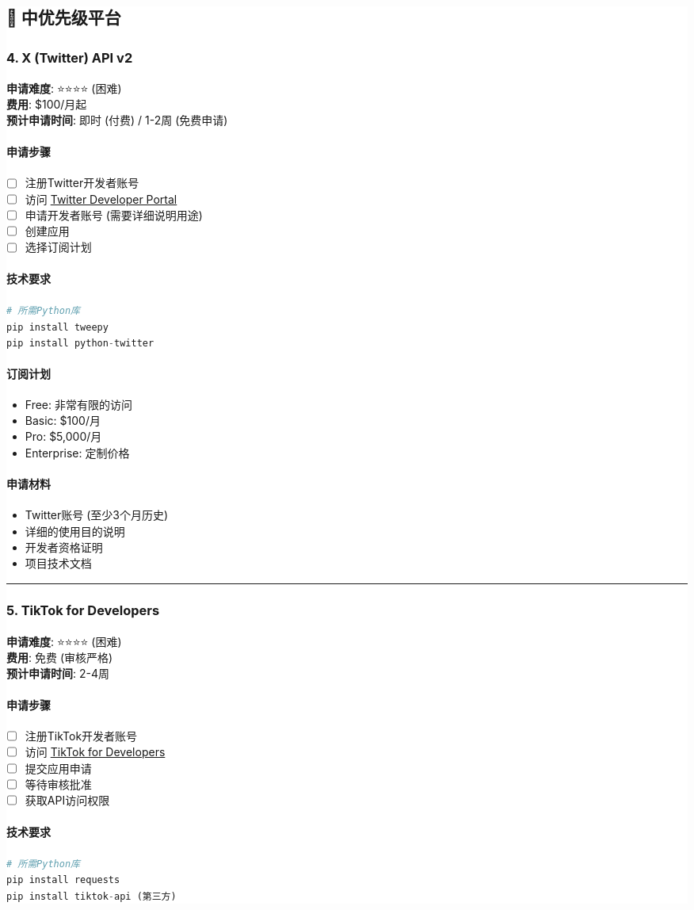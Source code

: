 ## 🔄 中优先级平台

### 4. X (Twitter) API v2
**申请难度**: ⭐⭐⭐⭐ (困难)  
**费用**: $100/月起  
**预计申请时间**: 即时 (付费) / 1-2周 (免费申请)

#### 申请步骤
- [ ] 注册Twitter开发者账号
- [ ] 访问 [Twitter Developer Portal](https://developer.twitter.com/)
- [ ] 申请开发者账号 (需要详细说明用途)
- [ ] 创建应用
- [ ] 选择订阅计划

#### 技术要求
```python
# 所需Python库
pip install tweepy
pip install python-twitter
```

#### 订阅计划
- Free: 非常有限的访问
- Basic: $100/月
- Pro: $5,000/月
- Enterprise: 定制价格

#### 申请材料
- Twitter账号 (至少3个月历史)
- 详细的使用目的说明
- 开发者资格证明
- 项目技术文档

---

### 5. TikTok for Developers
**申请难度**: ⭐⭐⭐⭐ (困难)  
**费用**: 免费 (审核严格)  
**预计申请时间**: 2-4周

#### 申请步骤
- [ ] 注册TikTok开发者账号
- [ ] 访问 [TikTok for Developers](https://developers.tiktok.com/)
- [ ] 提交应用申请
- [ ] 等待审核批准
- [ ] 获取API访问权限

#### 技术要求
```python
# 所需Python库
pip install requests
pip install tiktok-api (第三方)
```
